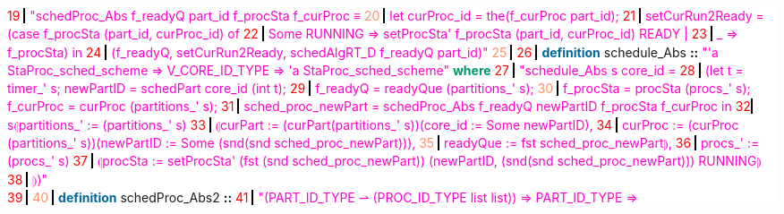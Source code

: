 <span style="background:#ffffffff; border-right:solid 2px black; margin-right:5px; "><font color="#ff000000">  19 </font></span>  <font color="#ff00cc">&quot;schedProc_Abs f_readyQ part_id f_procSta f_curProc &equiv;</font>
<span style="background:#ffffffff; border-right:solid 2px black; margin-right:5px; "><font color="#ff990066">  20 </font></span><font color="#ff00cc">  let curProc_id = the(f_curProc part_id);</font>
<span style="background:#ffffffff; border-right:solid 2px black; margin-right:5px; "><font color="#ff000000">  21 </font></span><font color="#ff00cc">      setCurRun2Ready = (case f_procSta (part_id, curProc_id) of </font>
<span style="background:#ffffffff; border-right:solid 2px black; margin-right:5px; "><font color="#ff000000">  22 </font></span><font color="#ff00cc">        Some RUNNING &rArr; setProcSta' f_procSta (part_id, curProc_id) READY |</font>
<span style="background:#ffffffff; border-right:solid 2px black; margin-right:5px; "><font color="#ff000000">  23 </font></span><font color="#ff00cc">        _ &rArr; f_procSta) in</font>
<span style="background:#ffffffff; border-right:solid 2px black; margin-right:5px; "><font color="#ff000000">  24 </font></span><font color="#ff00cc">  (f_readyQ, setCurRun2Ready, schedAlgRT_D f_readyQ part_id)&quot;</font>
<span style="background:#ffffffff; border-right:solid 2px black; margin-right:5px; "><font color="#ff990066">  25 </font></span>
<span style="background:#ffffffff; border-right:solid 2px black; margin-right:5px; "><font color="#ff000000">  26 </font></span><font color="#006699"><strong>definition</strong></font> schedule_Abs <font color="#000000"><strong>::</strong></font> <font color="#ff00cc">&quot;'a StaProc_sched_scheme &rArr; V_CORE_ID_TYPE &rArr; 'a StaProc_sched_scheme&quot;</font> <font color="#009966"><strong>where</strong></font>
<span style="background:#ffffffff; border-right:solid 2px black; margin-right:5px; "><font color="#ff000000">  27 </font></span>  <font color="#ff00cc">&quot;schedule_Abs s core_id =</font>
<span style="background:#ffffffff; border-right:solid 2px black; margin-right:5px; "><font color="#ff000000">  28 </font></span><font color="#ff00cc">  (let t = timer_' s; newPartID = schedPart core_id (int t);</font>
<span style="background:#ffffffff; border-right:solid 2px black; margin-right:5px; "><font color="#ff000000">  29 </font></span><font color="#ff00cc">      f_readyQ = readyQue (partitions_' s); </font>
<span style="background:#ffffffff; border-right:solid 2px black; margin-right:5px; "><font color="#ff990066">  30 </font></span><font color="#ff00cc">      f_procSta = procSta (procs_' s); f_curProc = curProc (partitions_' s); </font>
<span style="background:#ffffffff; border-right:solid 2px black; margin-right:5px; "><font color="#ff000000">  31 </font></span><font color="#ff00cc">      sched_proc_newPart = schedProc_Abs f_readyQ newPartID f_procSta f_curProc in </font>
<span style="background:#ffffffff; border-right:solid 2px black; margin-right:5px; "><font color="#ff000000">  32 </font></span><font color="#ff00cc">  s&#10631;partitions_' := (partitions_' s)</font>
<span style="background:#ffffffff; border-right:solid 2px black; margin-right:5px; "><font color="#ff000000">  33 </font></span><font color="#ff00cc">      &#10631;curPart := (curPart(partitions_' s))(core_id := Some newPartID),</font>
<span style="background:#ffffffff; border-right:solid 2px black; margin-right:5px; "><font color="#ff000000">  34 </font></span><font color="#ff00cc">      curProc := (curProc (partitions_' s))(newPartID := Some (snd(snd sched_proc_newPart))),</font>
<span style="background:#ffffffff; border-right:solid 2px black; margin-right:5px; "><font color="#ff990066">  35 </font></span><font color="#ff00cc">      readyQue := fst sched_proc_newPart&#10632;,</font>
<span style="background:#ffffffff; border-right:solid 2px black; margin-right:5px; "><font color="#ff000000">  36 </font></span><font color="#ff00cc">    procs_' := (procs_' s)</font>
<span style="background:#ffffffff; border-right:solid 2px black; margin-right:5px; "><font color="#ff000000">  37 </font></span><font color="#ff00cc">      &#10631;procSta := setProcSta' (fst (snd sched_proc_newPart)) (newPartID, (snd(snd sched_proc_newPart))) RUNNING&#10632;</font>
<span style="background:#ffffffff; border-right:solid 2px black; margin-right:5px; "><font color="#ff000000">  38 </font></span><font color="#ff00cc">    &#10632;)&quot;</font>  
<span style="background:#ffffffff; border-right:solid 2px black; margin-right:5px; "><font color="#ff000000">  39 </font></span>
<span style="background:#ffffffff; border-right:solid 2px black; margin-right:5px; "><font color="#ff990066">  40 </font></span><font color="#006699"><strong>definition</strong></font> schedProc_Abs2 <font color="#000000"><strong>::</strong></font> 
<span style="background:#ffffffff; border-right:solid 2px black; margin-right:5px; "><font color="#ff000000">  41 </font></span>  <font color="#ff00cc">&quot;(PART_ID_TYPE &#8640; (PROC_ID_TYPE list list)) &rArr; PART_ID_TYPE &rArr; </font>